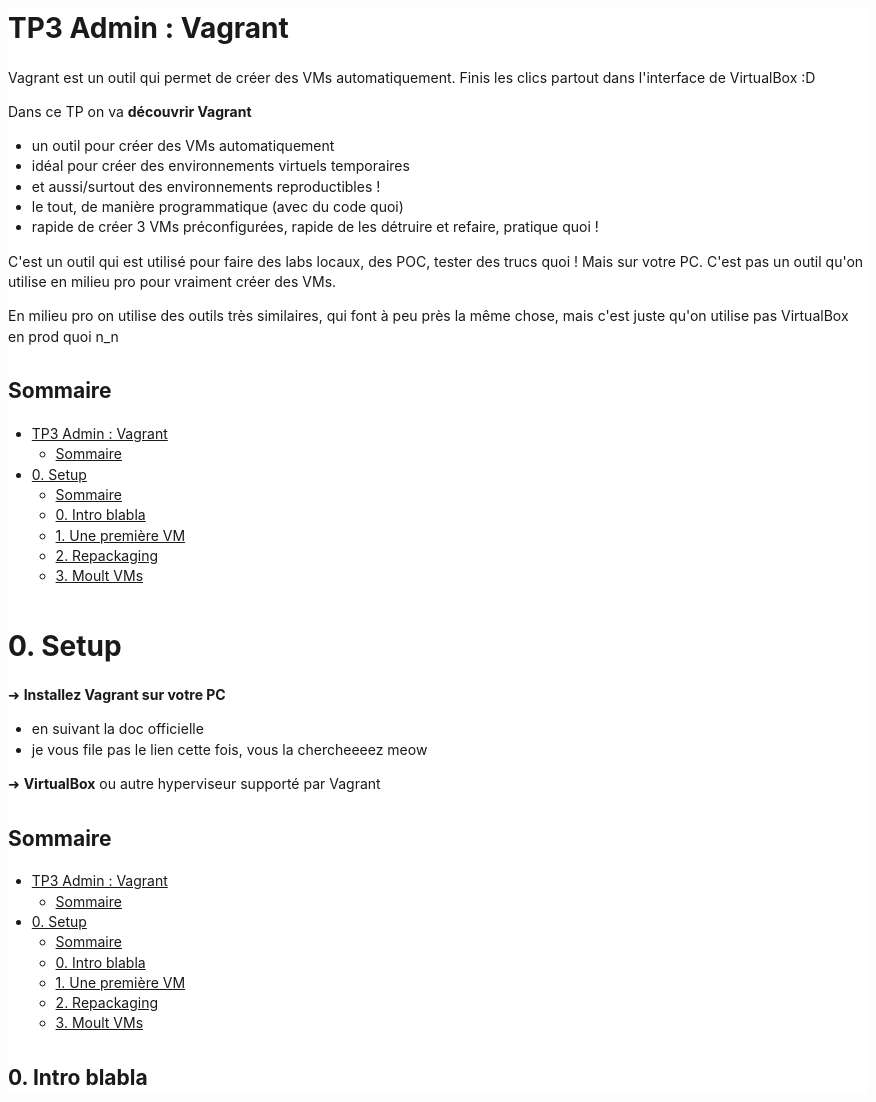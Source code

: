 # TP3 Admin : Vagrant

Vagrant est un outil qui permet de créer des VMs automatiquement. Finis les clics partout dans l'interface de VirtualBox :D

Dans ce TP on va **découvrir Vagrant**

- un outil pour créer des VMs automatiquement
- idéal pour créer des environnements virtuels temporaires
- et aussi/surtout des environnements reproductibles !
- le tout, de manière programmatique (avec du code quoi)
- rapide de créer 3 VMs préconfigurées, rapide de les détruire et refaire, pratique quoi !

C'est un outil qui est utilisé pour faire des labs locaux, des POC, tester des trucs quoi ! Mais sur votre PC. C'est pas un outil qu'on utilise en milieu pro pour vraiment créer des VMs.

En milieu pro on utilise des outils très similaires, qui font à peu près la même chose, mais c'est juste qu'on utilise pas VirtualBox en prod quoi n_n

## Sommaire

- [TP3 Admin : Vagrant](#tp3-admin--vagrant)
  - [Sommaire](#sommaire)
- [0. Setup](#0-setup)
  - [Sommaire](#sommaire-1)
  - [0. Intro blabla](#0-intro-blabla)
  - [1. Une première VM](#1-une-première-vm)
  - [2. Repackaging](#2-repackaging)
  - [3. Moult VMs](#3-moult-vms)

# 0. Setup

➜ **Installez Vagrant sur votre PC**

- en suivant la doc officielle
- je vous file pas le lien cette fois, vous la chercheeeez meow

➜ **VirtualBox** ou autre hyperviseur supporté par Vagrant

## Sommaire

- [TP3 Admin : Vagrant](#tp3-admin--vagrant)
  - [Sommaire](#sommaire)
- [0. Setup](#0-setup)
  - [Sommaire](#sommaire-1)
  - [0. Intro blabla](#0-intro-blabla)
  - [1. Une première VM](#1-une-première-vm)
  - [2. Repackaging](#2-repackaging)
  - [3. Moult VMs](#3-moult-vms)

## 0. Intro blabla
